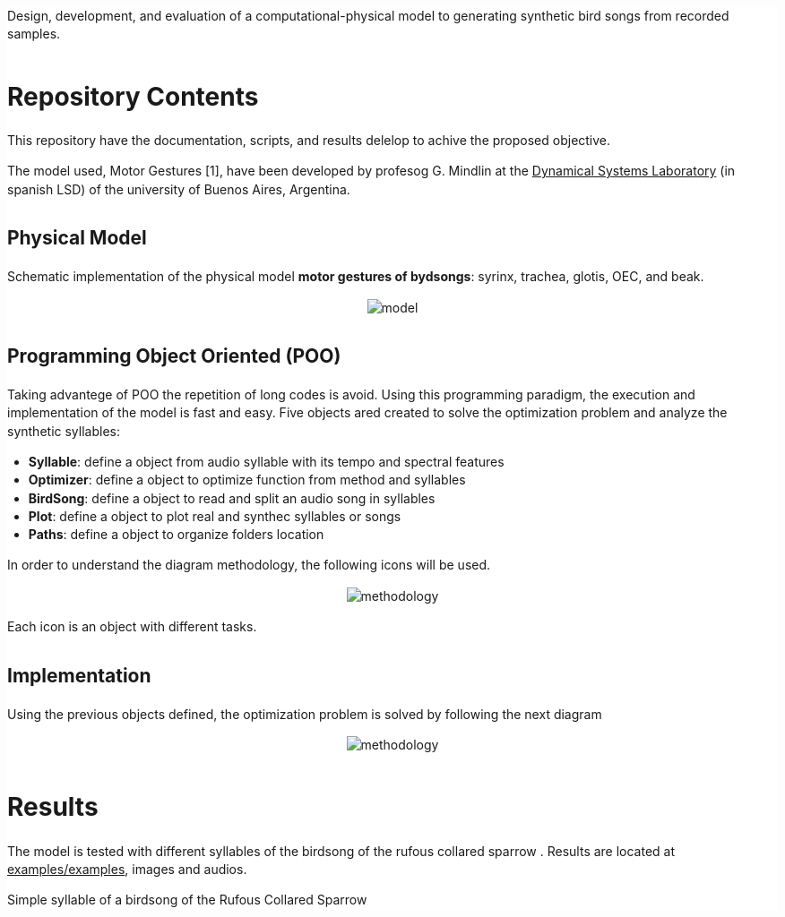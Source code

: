 Design, development, and evaluation of a computational-physical model to generating synthetic bird songs from recorded samples.

# Repository Contents

This repository have the documentation, scripts, and results delelop to achive the proposed objective.

The model used, Motor Gestures [1], have been developed by profesog G. Mindlin at the [Dynamical Systems Laboratory](http://www.lsd.df.uba.ar/) (in spanish LSD) of the university of Buenos Aires, Argentina. 

## Physical Model 

Schematic implementation of the physical model **motor gestures of bydsongs**: syrinx, trachea, glotis, OEC, and beak. 

<p align="center"> <img src="./docs/img/model.png" width="700" title="model"></p>

## Programming Object Oriented (POO)

Taking advantege of POO the repetition of long codes is avoid. Using this programming paradigm, the execution and implementation of the model is fast and easy. Five objects ared created to solve the optimization problem and analyze the synthetic syllables:

- **Syllable**: define a object from audio syllable with its tempo and spectral features
- **Optimizer**: define a object to optimize function from method and syllables
- **BirdSong**: define a object to read and split an audio song in syllables 
- **Plot**: define a object to plot real and synthec syllables or songs
- **Paths**: define a object to organize folders location

In order to understand the diagram methodology, the following icons will be used. 

<p align="center">  <img src="./docs/img/objects.png" width="500" alt="methodology"></p>

Each icon is an object with different tasks.

## Implementation

Using the previous objects defined, the optimization problem is solved by following the next diagram 

<p align="center">  <img src="./docs/img/methodology.png" width="600" alt="methodology"></p>

# Results

The model is tested with different syllables of the birdsong of the rufous collared sparrow . Results are located at [examples/examples](./examples/results), images and audios. 

Simple syllable of a birdsong of the Rufous Collared Sparrow
